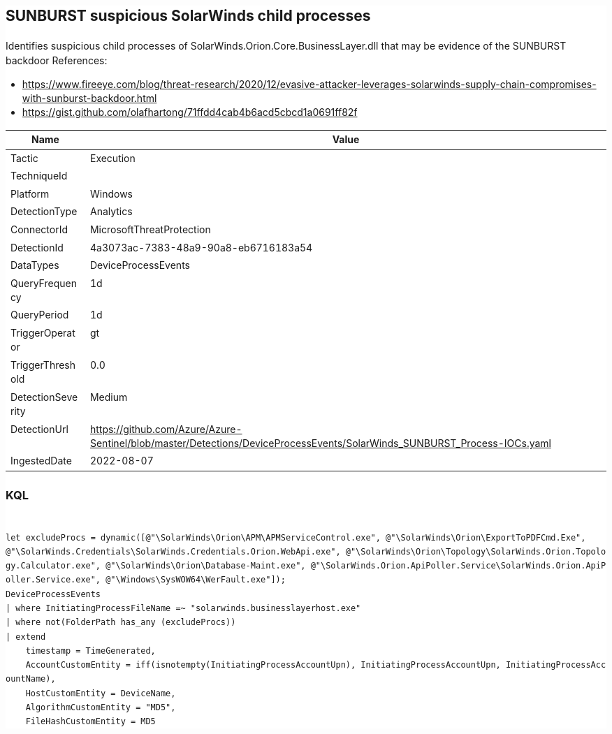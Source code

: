## SUNBURST suspicious SolarWinds child processes

Identifies suspicious child processes of SolarWinds.Orion.Core.BusinessLayer.dll that may be evidence of the SUNBURST backdoor
References:
- https://www.fireeye.com/blog/threat-research/2020/12/evasive-attacker-leverages-solarwinds-supply-chain-compromises-with-sunburst-backdoor.html
- https://gist.github.com/olafhartong/71ffdd4cab4b6acd5cbcd1a0691ff82f

|Name | Value |
| --- | --- |
|Tactic | Execution|
|TechniqueId | |
|Platform | Windows|
|DetectionType | Analytics |
|ConnectorId | MicrosoftThreatProtection |
|DetectionId | 4a3073ac-7383-48a9-90a8-eb6716183a54 |
|DataTypes | DeviceProcessEvents |
|QueryFrequency | 1d |
|QueryPeriod | 1d |
|TriggerOperator | gt |
|TriggerThreshold | 0.0 |
|DetectionSeverity | Medium |
|DetectionUrl | https://github.com/Azure/Azure-Sentinel/blob/master/Detections/DeviceProcessEvents/SolarWinds_SUNBURST_Process-IOCs.yaml |
|IngestedDate | 2022-08-07 |

### KQL
```kql

let excludeProcs = dynamic([@"\SolarWinds\Orion\APM\APMServiceControl.exe", @"\SolarWinds\Orion\ExportToPDFCmd.Exe", @"\SolarWinds.Credentials\SolarWinds.Credentials.Orion.WebApi.exe", @"\SolarWinds\Orion\Topology\SolarWinds.Orion.Topology.Calculator.exe", @"\SolarWinds\Orion\Database-Maint.exe", @"\SolarWinds.Orion.ApiPoller.Service\SolarWinds.Orion.ApiPoller.Service.exe", @"\Windows\SysWOW64\WerFault.exe"]);
DeviceProcessEvents
| where InitiatingProcessFileName =~ "solarwinds.businesslayerhost.exe"
| where not(FolderPath has_any (excludeProcs))
| extend
    timestamp = TimeGenerated,
    AccountCustomEntity = iff(isnotempty(InitiatingProcessAccountUpn), InitiatingProcessAccountUpn, InitiatingProcessAccountName),
    HostCustomEntity = DeviceName,
    AlgorithmCustomEntity = "MD5",
    FileHashCustomEntity = MD5

```
